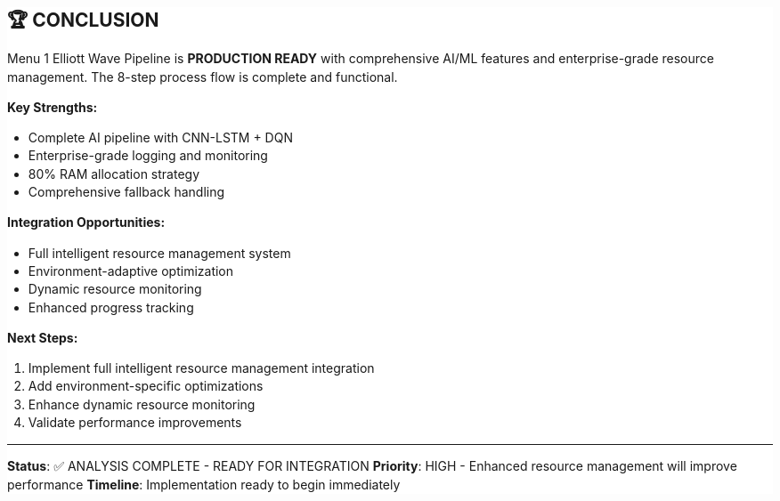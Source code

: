 
## 🏆 CONCLUSION

Menu 1 Elliott Wave Pipeline is **PRODUCTION READY** with comprehensive AI/ML features and enterprise-grade resource management. The 8-step process flow is complete and functional.

**Key Strengths:**
- Complete AI pipeline with CNN-LSTM + DQN
- Enterprise-grade logging and monitoring
- 80% RAM allocation strategy
- Comprehensive fallback handling

**Integration Opportunities:**
- Full intelligent resource management system
- Environment-adaptive optimization
- Dynamic resource monitoring
- Enhanced progress tracking

**Next Steps:**
1. Implement full intelligent resource management integration
2. Add environment-specific optimizations
3. Enhance dynamic resource monitoring
4. Validate performance improvements

---

**Status**: ✅ ANALYSIS COMPLETE - READY FOR INTEGRATION
**Priority**: HIGH - Enhanced resource management will improve performance
**Timeline**: Implementation ready to begin immediately
